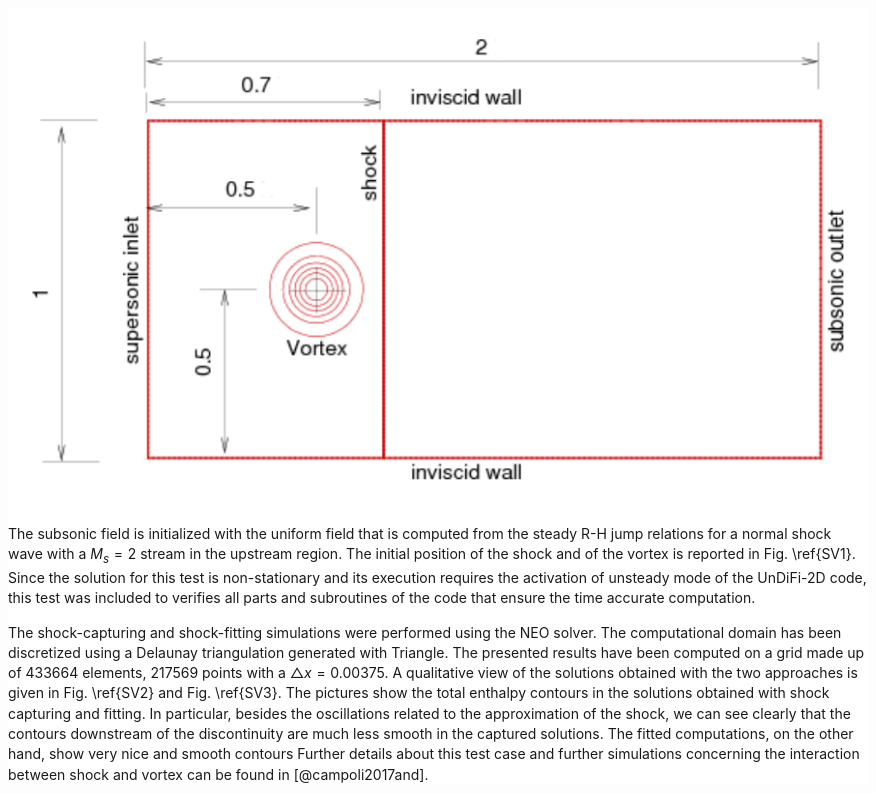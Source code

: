 ![Computational domain for the ShockVortex testcase.\label{SV1}](./images/SVdomain.png?raw=true)

The subsonic field is initialized with the uniform field that is
computed from the steady R-H jump relations for a normal shock wave
with a $M_s=2$ stream in the upstream region. The initial position of
the shock and of the vortex is reported in Fig. \ref{SV1}. Since the
solution for this test is non-stationary and its execution requires
the activation of unsteady mode of the UnDiFi-2D code, this test was
included to verifies all parts and subroutines of the code that ensure
the time accurate computation.

The shock-capturing and shock-fitting simulations were performed
using the NEO solver. The computational domain has been discretized
using a Delaunay triangulation generated with Triangle. The presented
results have been computed on a grid made up of 433664 elements, 217569
points with a $\triangle x = 0.00375$. A qualitative view of the
solutions obtained with the two approaches is given in Fig. \ref{SV2}
and Fig. \ref{SV3}. The pictures show the total enthalpy contours in
the solutions obtained with shock capturing and fitting. In particular,
besides the oscillations related to the approximation of the shock, we
can see clearly that the contours downstream of the discontinuity are
much less smooth in the captured solutions. The fitted computations,
on the other hand, show very nice and smooth contours Further details
about this test case and further simulations concerning the interaction
between shock and vortex can be found in [@campoli2017and].
